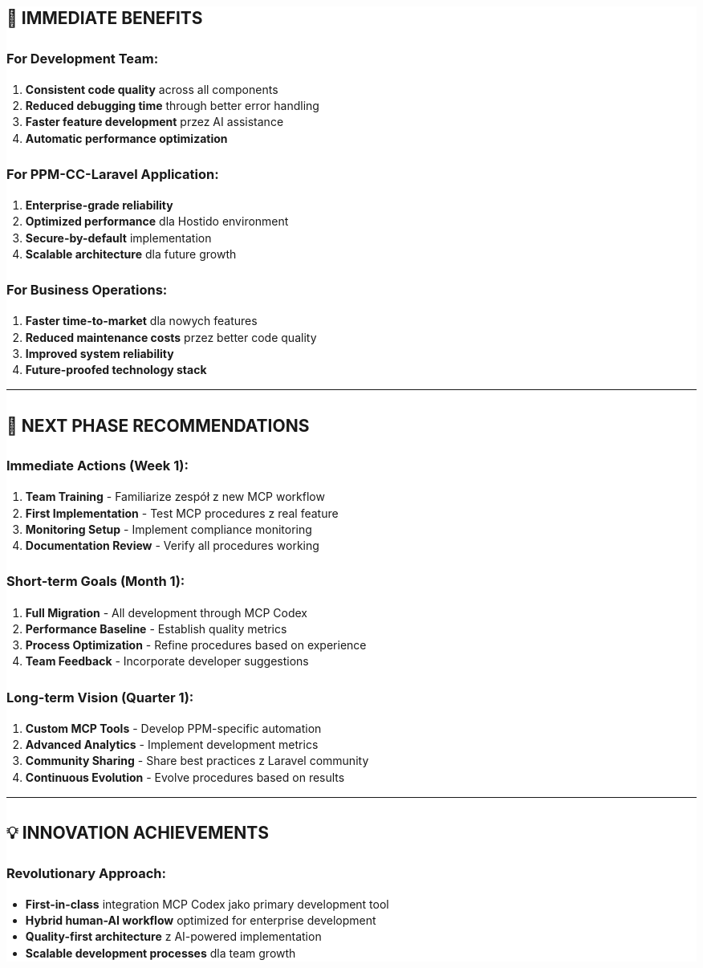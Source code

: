 
## 🎯 IMMEDIATE BENEFITS

### **For Development Team:**
1. **Consistent code quality** across all components
2. **Reduced debugging time** through better error handling
3. **Faster feature development** przez AI assistance
4. **Automatic performance optimization**

### **For PPM-CC-Laravel Application:**
1. **Enterprise-grade reliability**
2. **Optimized performance** dla Hostido environment
3. **Secure-by-default** implementation
4. **Scalable architecture** dla future growth

### **For Business Operations:**
1. **Faster time-to-market** dla nowych features
2. **Reduced maintenance costs** przez better code quality
3. **Improved system reliability**
4. **Future-proofed technology stack**

---

## 🚀 NEXT PHASE RECOMMENDATIONS

### **Immediate Actions (Week 1):**
1. **Team Training** - Familiarize zespół z new MCP workflow
2. **First Implementation** - Test MCP procedures z real feature
3. **Monitoring Setup** - Implement compliance monitoring
4. **Documentation Review** - Verify all procedures working

### **Short-term Goals (Month 1):**
1. **Full Migration** - All development through MCP Codex
2. **Performance Baseline** - Establish quality metrics
3. **Process Optimization** - Refine procedures based on experience
4. **Team Feedback** - Incorporate developer suggestions

### **Long-term Vision (Quarter 1):**
1. **Custom MCP Tools** - Develop PPM-specific automation
2. **Advanced Analytics** - Implement development metrics
3. **Community Sharing** - Share best practices z Laravel community
4. **Continuous Evolution** - Evolve procedures based on results

---

## 💡 INNOVATION ACHIEVEMENTS

### **Revolutionary Approach:**
- **First-in-class** integration MCP Codex jako primary development tool
- **Hybrid human-AI workflow** optimized for enterprise development
- **Quality-first architecture** z AI-powered implementation
- **Scalable development processes** dla team growth
